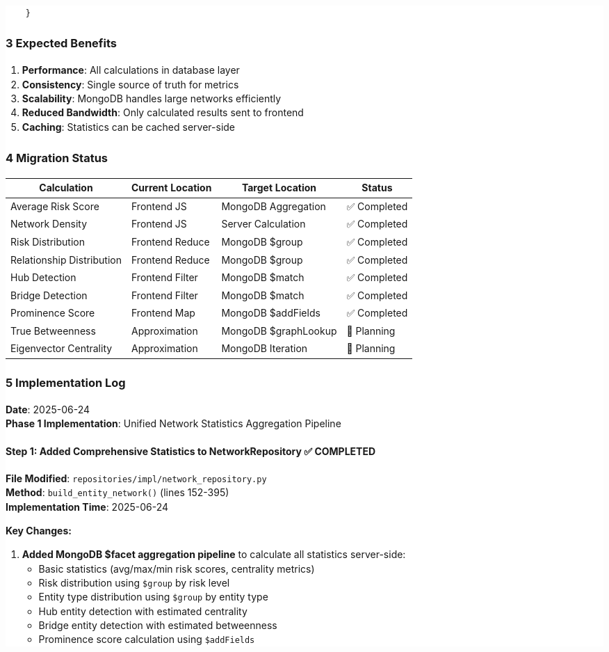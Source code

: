 ```python
    }
```

### 3 Expected Benefits

1. **Performance**: All calculations in database layer
2. **Consistency**: Single source of truth for metrics
3. **Scalability**: MongoDB handles large networks efficiently
4. **Reduced Bandwidth**: Only calculated results sent to frontend
5. **Caching**: Statistics can be cached server-side

### 4 Migration Status

| Calculation               | Current Location | Target Location      | Status        |
| ------------------------- | ---------------- | -------------------- | ------------- |
| Average Risk Score        | Frontend JS      | MongoDB Aggregation  | ✅ Completed |
| Network Density           | Frontend JS      | Server Calculation   | ✅ Completed |
| Risk Distribution         | Frontend Reduce  | MongoDB $group       | ✅ Completed |
| Relationship Distribution | Frontend Reduce  | MongoDB $group       | ✅ Completed |
| Hub Detection             | Frontend Filter  | MongoDB $match       | ✅ Completed |
| Bridge Detection          | Frontend Filter  | MongoDB $match       | ✅ Completed |
| Prominence Score          | Frontend Map     | MongoDB $addFields   | ✅ Completed |
| True Betweenness          | Approximation    | MongoDB $graphLookup | 🔄 Planning  |
| Eigenvector Centrality    | Approximation    | MongoDB Iteration    | 🔄 Planning  |

### 5 Implementation Log

**Date**: 2025-06-24  
**Phase 1 Implementation**: Unified Network Statistics Aggregation Pipeline

#### Step 1: Added Comprehensive Statistics to NetworkRepository ✅ COMPLETED

**File Modified**: `repositories/impl/network_repository.py`  
**Method**: `build_entity_network()` (lines 152-395)  
**Implementation Time**: 2025-06-24  

**Key Changes:**
1. **Added MongoDB $facet aggregation pipeline** to calculate all statistics server-side:
   - Basic statistics (avg/max/min risk scores, centrality metrics)
   - Risk distribution using `$group` by risk level
   - Entity type distribution using `$group` by entity type
   - Hub entity detection with estimated centrality
   - Bridge entity detection with estimated betweenness
   - Prominence score calculation using `$addFields`
